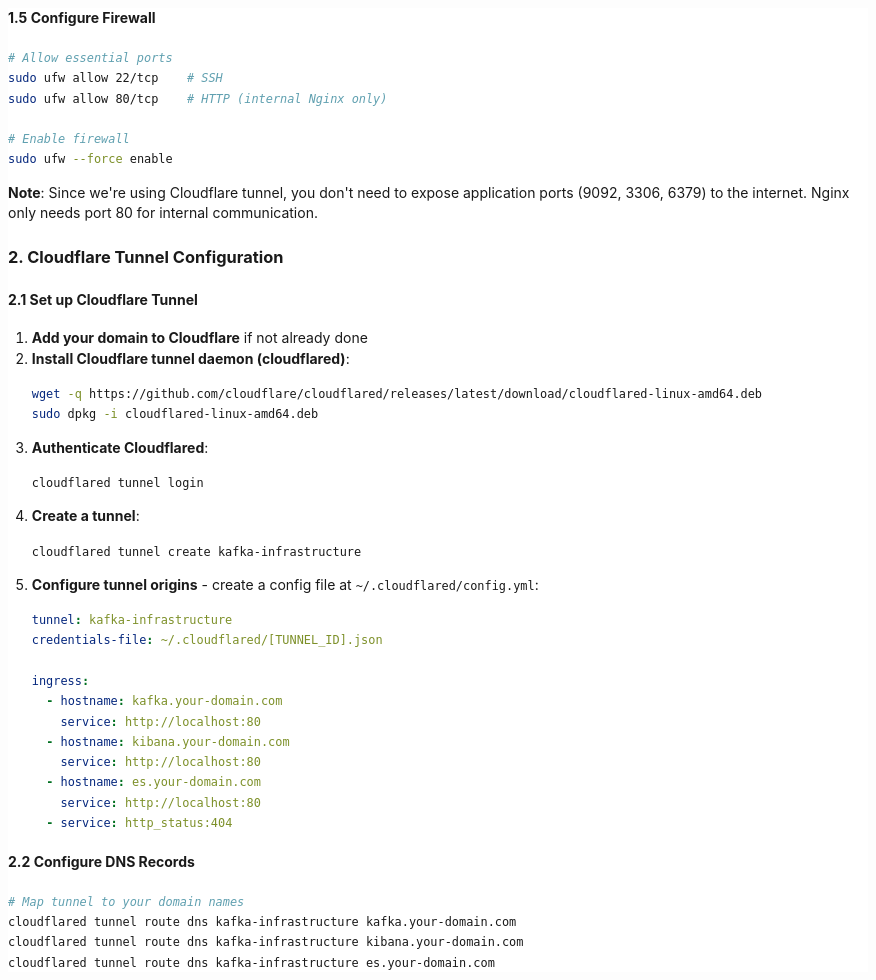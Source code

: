 #### 1.5 Configure Firewall
```bash
# Allow essential ports
sudo ufw allow 22/tcp    # SSH
sudo ufw allow 80/tcp    # HTTP (internal Nginx only)

# Enable firewall
sudo ufw --force enable
```

**Note**: Since we're using Cloudflare tunnel, you don't need to expose application ports (9092, 3306, 6379) to the internet. Nginx only needs port 80 for internal communication.

### 2. Cloudflare Tunnel Configuration

#### 2.1 Set up Cloudflare Tunnel
1. **Add your domain to Cloudflare** if not already done
2. **Install Cloudflare tunnel daemon (cloudflared)**:
   ```bash
   wget -q https://github.com/cloudflare/cloudflared/releases/latest/download/cloudflared-linux-amd64.deb
   sudo dpkg -i cloudflared-linux-amd64.deb
   ```
3. **Authenticate Cloudflared**:
   ```bash
   cloudflared tunnel login
   ```
4. **Create a tunnel**:
   ```bash
   cloudflared tunnel create kafka-infrastructure
   ```
5. **Configure tunnel origins** - create a config file at `~/.cloudflared/config.yml`:
   ```yaml
   tunnel: kafka-infrastructure
   credentials-file: ~/.cloudflared/[TUNNEL_ID].json

   ingress:
     - hostname: kafka.your-domain.com
       service: http://localhost:80
     - hostname: kibana.your-domain.com
       service: http://localhost:80
     - hostname: es.your-domain.com
       service: http://localhost:80
     - service: http_status:404
   ```

#### 2.2 Configure DNS Records
```bash
# Map tunnel to your domain names
cloudflared tunnel route dns kafka-infrastructure kafka.your-domain.com
cloudflared tunnel route dns kafka-infrastructure kibana.your-domain.com
cloudflared tunnel route dns kafka-infrastructure es.your-domain.com
```
